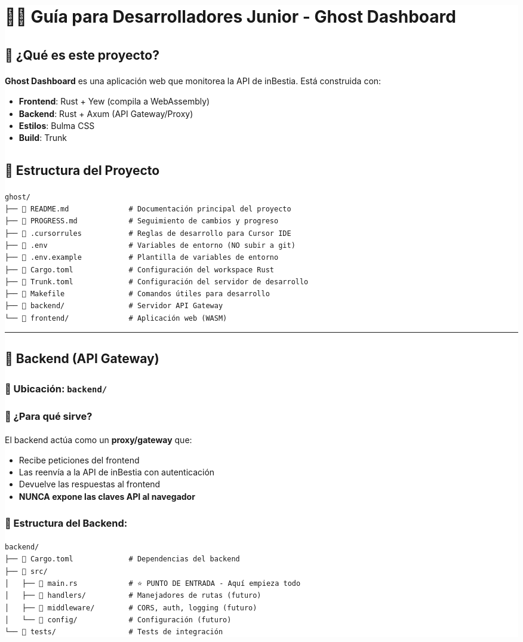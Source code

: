 # 👨‍💻 Guía para Desarrolladores Junior - Ghost Dashboard

## 🎯 ¿Qué es este proyecto?

**Ghost Dashboard** es una aplicación web que monitorea la API de inBestia. Está construida con:
- **Frontend**: Rust + Yew (compila a WebAssembly)
- **Backend**: Rust + Axum (API Gateway/Proxy)
- **Estilos**: Bulma CSS
- **Build**: Trunk

## 📁 Estructura del Proyecto

```
ghost/
├── 📄 README.md              # Documentación principal del proyecto
├── 📄 PROGRESS.md            # Seguimiento de cambios y progreso
├── 📄 .cursorrules           # Reglas de desarrollo para Cursor IDE
├── 📄 .env                   # Variables de entorno (NO subir a git)
├── 📄 .env.example           # Plantilla de variables de entorno
├── 📄 Cargo.toml             # Configuración del workspace Rust
├── 📄 Trunk.toml             # Configuración del servidor de desarrollo
├── 📄 Makefile               # Comandos útiles para desarrollo
├── 📁 backend/               # Servidor API Gateway
└── 📁 frontend/              # Aplicación web (WASM)
```

---

## 🔧 Backend (API Gateway)

### 📍 Ubicación: `backend/`

### 🎯 ¿Para qué sirve?
El backend actúa como un **proxy/gateway** que:
- Recibe peticiones del frontend
- Las reenvía a la API de inBestia con autenticación
- Devuelve las respuestas al frontend
- **NUNCA expone las claves API al navegador**

### 📁 Estructura del Backend:
```
backend/
├── 📄 Cargo.toml             # Dependencias del backend
├── 📁 src/
│   ├── 📄 main.rs            # ⭐ PUNTO DE ENTRADA - Aquí empieza todo
│   ├── 📁 handlers/          # Manejadores de rutas (futuro)
│   ├── 📁 middleware/        # CORS, auth, logging (futuro)
│   └── 📁 config/            # Configuración (futuro)
└── 📁 tests/                 # Tests de integración
```
